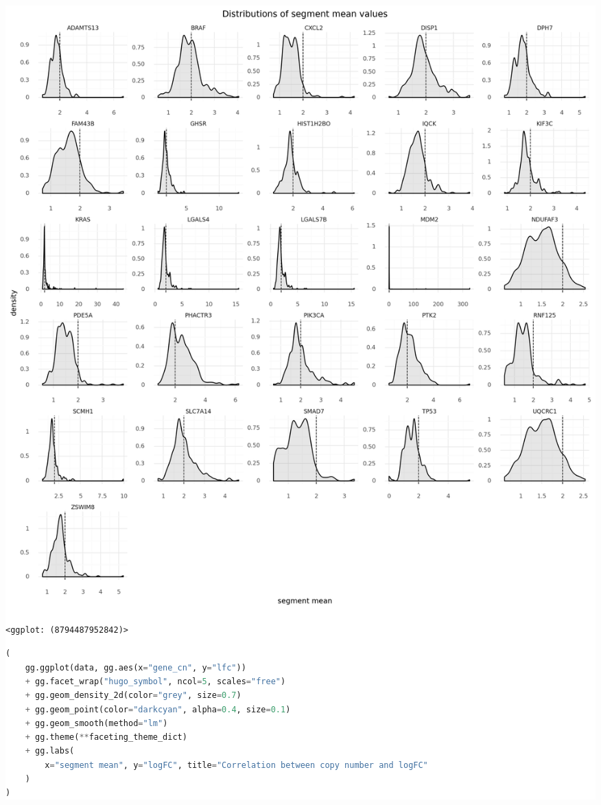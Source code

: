 ![png](010_005_exploratory-data-analysis_files/010_005_exploratory-data-analysis_10_0.png)

    <ggplot: (8794487952842)>

```python
(
    gg.ggplot(data, gg.aes(x="gene_cn", y="lfc"))
    + gg.facet_wrap("hugo_symbol", ncol=5, scales="free")
    + gg.geom_density_2d(color="grey", size=0.7)
    + gg.geom_point(color="darkcyan", alpha=0.4, size=0.1)
    + gg.geom_smooth(method="lm")
    + gg.theme(**faceting_theme_dict)
    + gg.labs(
        x="segment mean", y="logFC", title="Correlation between copy number and logFC"
    )
)
```
